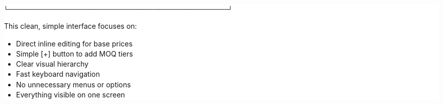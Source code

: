 ```
└─────────────────────────────────────────────────────────────┘
```

This clean, simple interface focuses on:
- Direct inline editing for base prices
- Simple [+] button to add MOQ tiers
- Clear visual hierarchy
- Fast keyboard navigation
- No unnecessary menus or options
- Everything visible on one screen